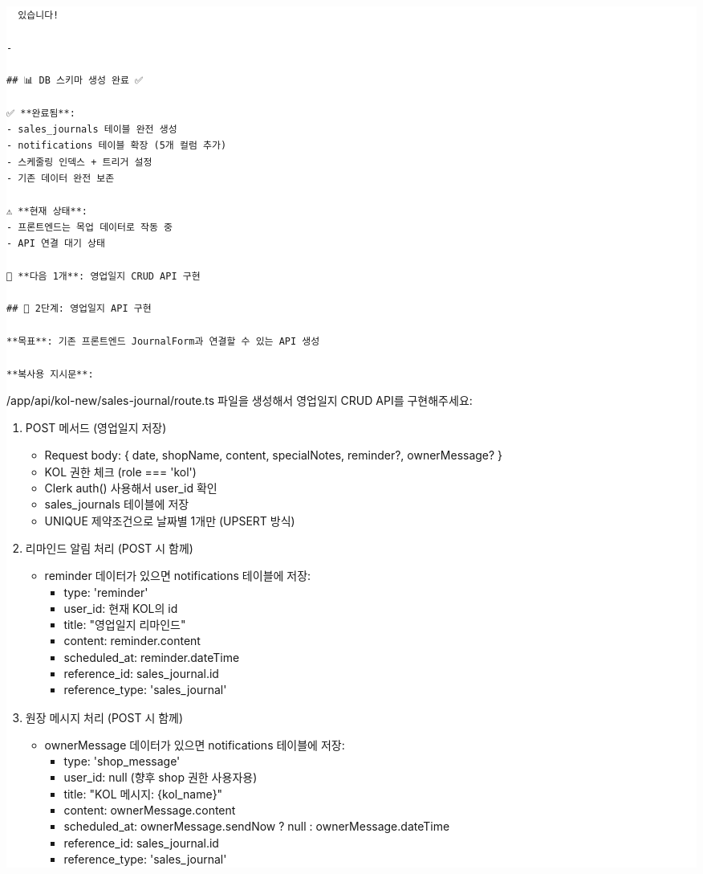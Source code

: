 ```
  있습니다!

-

## 📊 DB 스키마 생성 완료 ✅

✅ **완료됨**: 
- sales_journals 테이블 완전 생성
- notifications 테이블 확장 (5개 컬럼 추가)
- 스케줄링 인덱스 + 트리거 설정
- 기존 데이터 완전 보존

⚠️ **현재 상태**: 
- 프론트엔드는 목업 데이터로 작동 중
- API 연결 대기 상태

🎯 **다음 1개**: 영업일지 CRUD API 구현

## 🎯 2단계: 영업일지 API 구현

**목표**: 기존 프론트엔드 JournalForm과 연결할 수 있는 API 생성

**복사용 지시문**:
```
/app/api/kol-new/sales-journal/route.ts 파일을 생성해서 영업일지 CRUD API를 구현해주세요:

1. POST 메서드 (영업일지 저장)
   - Request body: { date, shopName, content, specialNotes, reminder?, ownerMessage? }
   - KOL 권한 체크 (role === 'kol')
   - Clerk auth() 사용해서 user_id 확인
   - sales_journals 테이블에 저장
   - UNIQUE 제약조건으로 날짜별 1개만 (UPSERT 방식)

2. 리마인드 알림 처리 (POST 시 함께)
   - reminder 데이터가 있으면 notifications 테이블에 저장:
     - type: 'reminder'
     - user_id: 현재 KOL의 id
     - title: "영업일지 리마인드"
     - content: reminder.content
     - scheduled_at: reminder.dateTime
     - reference_id: sales_journal.id
     - reference_type: 'sales_journal'

3. 원장 메시지 처리 (POST 시 함께)
   - ownerMessage 데이터가 있으면 notifications 테이블에 저장:
     - type: 'shop_message'
     - user_id: null (향후 shop 권한 사용자용)
     - title: "KOL 메시지: {kol_name}"
     - content: ownerMessage.content
     - scheduled_at: ownerMessage.sendNow ? null : ownerMessage.dateTime
     - reference_id: sales_journal.id
     - reference_type: 'sales_journal'
